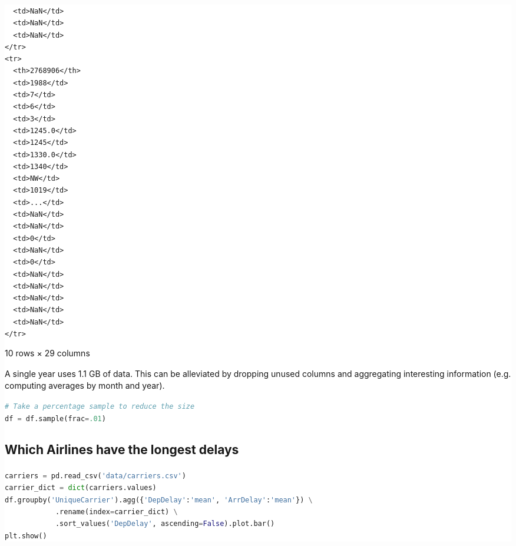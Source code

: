       <td>NaN</td>
      <td>NaN</td>
      <td>NaN</td>
    </tr>
    <tr>
      <th>2768906</th>
      <td>1988</td>
      <td>7</td>
      <td>6</td>
      <td>3</td>
      <td>1245.0</td>
      <td>1245</td>
      <td>1330.0</td>
      <td>1340</td>
      <td>NW</td>
      <td>1019</td>
      <td>...</td>
      <td>NaN</td>
      <td>NaN</td>
      <td>0</td>
      <td>NaN</td>
      <td>0</td>
      <td>NaN</td>
      <td>NaN</td>
      <td>NaN</td>
      <td>NaN</td>
      <td>NaN</td>
    </tr>
  </tbody>
</table>
<p>10 rows × 29 columns</p>
</div>



A single year uses 1.1 GB of data. This can be alleviated by dropping unused columns and aggregating interesting information (e.g. computing averages by month and year).


```python
# Take a percentage sample to reduce the size
df = df.sample(frac=.01)
```

## Which Airlines have the longest delays


```python
carriers = pd.read_csv('data/carriers.csv')
carrier_dict = dict(carriers.values)
df.groupby('UniqueCarrier').agg({'DepDelay':'mean', 'ArrDelay':'mean'}) \
            .rename(index=carrier_dict) \
            .sort_values('DepDelay', ascending=False).plot.bar()
plt.show()
```
